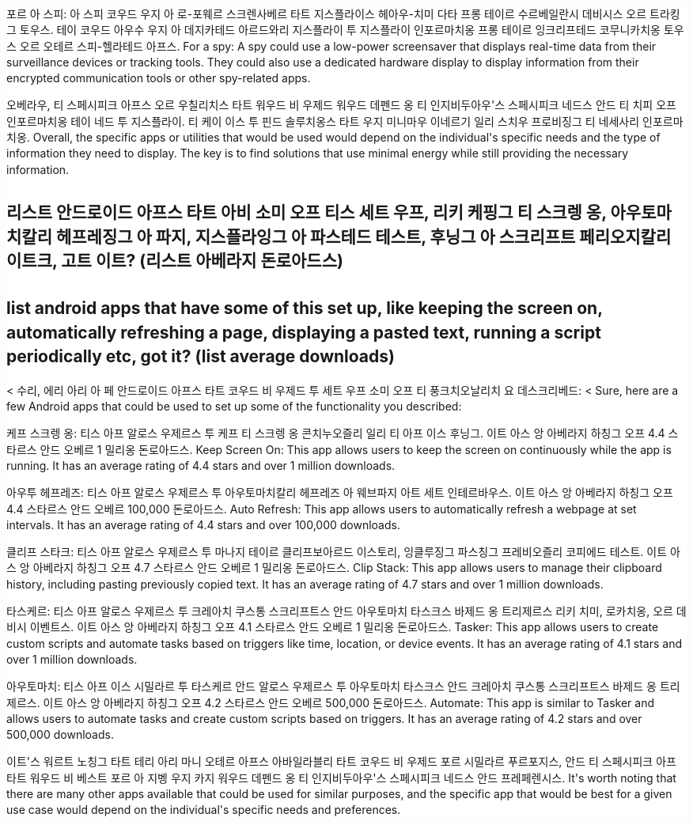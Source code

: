 포르 아 스피: 아 스피 코우드 우지 아 로-포웨르 스크렌사베르 타트 지스플라이스 헤아우-치미 다타 프롱 테이르 수르베일란시 데비시스 오르 트라킹그 토우스. 테이 코우드 아우수 우지 아 데지카테드 아르드와리 지스플라이 투 지스플라이 인포르마치옹 프롱 테이르 잉크리프테드 코무니카치옹 토우스 오르 오테르 스피-헬라테드 아프스.
For a spy: A spy could use a low-power screensaver that displays real-time data from their surveillance devices or tracking tools. They could also use a dedicated hardware display to display information from their encrypted communication tools or other spy-related apps.

오베라우, 티 스페시피크 아프스 오르 우칠리치스 타트 워우드 비 우제드 워우드 데펜드 옹 티 인지비두아우'스 스페시피크 네드스 안드 티 치피 오프 인포르마치옹 테이 네드 투 지스플라이. 티 케이 이스 투 핀드 솔루치옹스 타트 우지 미니마우 이네르기 일리 스치우 프로비징그 티 네세사리 인포르마치옹.
Overall, the specific apps or utilities that would be used would depend on the individual's specific needs and the type of information they need to display. The key is to find solutions that use minimal energy while still providing the necessary information.

## 리스트 안드로이드 아프스 타트 아비 소미 오프 티스 세트 우프, 리키 케핑그 티 스크렝 옹, 아우토마치칼리 헤프레징그 아 파지, 지스플라잉그 아 파스테드 테스트, 후닝그 아 스크리프트 페리오지칼리 이트크, 고트 이트? (리스트 아베라지 돈로아드스)
## list android apps that have some of this set up, like keeping the screen on, automatically refreshing a page, displaying a pasted text, running a script periodically etc, got it? (list average downloads)

< 수리, 에리 아리 아 페 안드로이드 아프스 타트 코우드 비 우제드 투 세트 우프 소미 오프 티 풍크치오날리치 요 데스크리베드:
< Sure, here are a few Android apps that could be used to set up some of the functionality you described:

케프 스크렝 옹: 티스 아프 알로스 우제르스 투 케프 티 스크렝 옹 콘치누오즐리 일리 티 아프 이스 후닝그. 이트 아스 앙 아베라지 하칭그 오프 4.4 스타르스 안드 오베르 1 밀리옹 돈로아드스.
Keep Screen On: This app allows users to keep the screen on continuously while the app is running. It has an average rating of 4.4 stars and over 1 million downloads.

아우투 헤프레즈: 티스 아프 알로스 우제르스 투 아우토마치칼리 헤프레즈 아 웨브파지 아트 세트 인테르바우스. 이트 아스 앙 아베라지 하칭그 오프 4.4 스타르스 안드 오베르 100,000 돈로아드스.
Auto Refresh: This app allows users to automatically refresh a webpage at set intervals. It has an average rating of 4.4 stars and over 100,000 downloads.

클리프 스타크: 티스 아프 알로스 우제르스 투 마나지 테이르 클리프보아르드 이스토리, 잉클루징그 파스칭그 프레비오즐리 코피에드 테스트. 이트 아스 앙 아베라지 하칭그 오프 4.7 스타르스 안드 오베르 1 밀리옹 돈로아드스.
Clip Stack: This app allows users to manage their clipboard history, including pasting previously copied text. It has an average rating of 4.7 stars and over 1 million downloads.

타스케르: 티스 아프 알로스 우제르스 투 크레아치 쿠스통 스크리프트스 안드 아우토마치 타스크스 바제드 옹 트리제르스 리키 치미, 로카치옹, 오르 데비시 이벤트스. 이트 아스 앙 아베라지 하칭그 오프 4.1 스타르스 안드 오베르 1 밀리옹 돈로아드스.
Tasker: This app allows users to create custom scripts and automate tasks based on triggers like time, location, or device events. It has an average rating of 4.1 stars and over 1 million downloads.

아우토마치: 티스 아프 이스 시밀라르 투 타스케르 안드 알로스 우제르스 투 아우토마치 타스크스 안드 크레아치 쿠스통 스크리프트스 바제드 옹 트리제르스. 이트 아스 앙 아베라지 하칭그 오프 4.2 스타르스 안드 오베르 500,000 돈로아드스.
Automate: This app is similar to Tasker and allows users to automate tasks and create custom scripts based on triggers. It has an average rating of 4.2 stars and over 500,000 downloads.

이트'스 워르트 노칭그 타트 테리 아리 마니 오테르 아프스 아바일라블리 타트 코우드 비 우제드 포르 시밀라르 푸르포지스, 안드 티 스페시피크 아프 타트 워우드 비 베스트 포르 아 지벵 우지 카지 워우드 데펜드 옹 티 인지비두아우'스 스페시피크 네드스 안드 프레페렌시스.
It's worth noting that there are many other apps available that could be used for similar purposes, and the specific app that would be best for a given use case would depend on the individual's specific needs and preferences.
